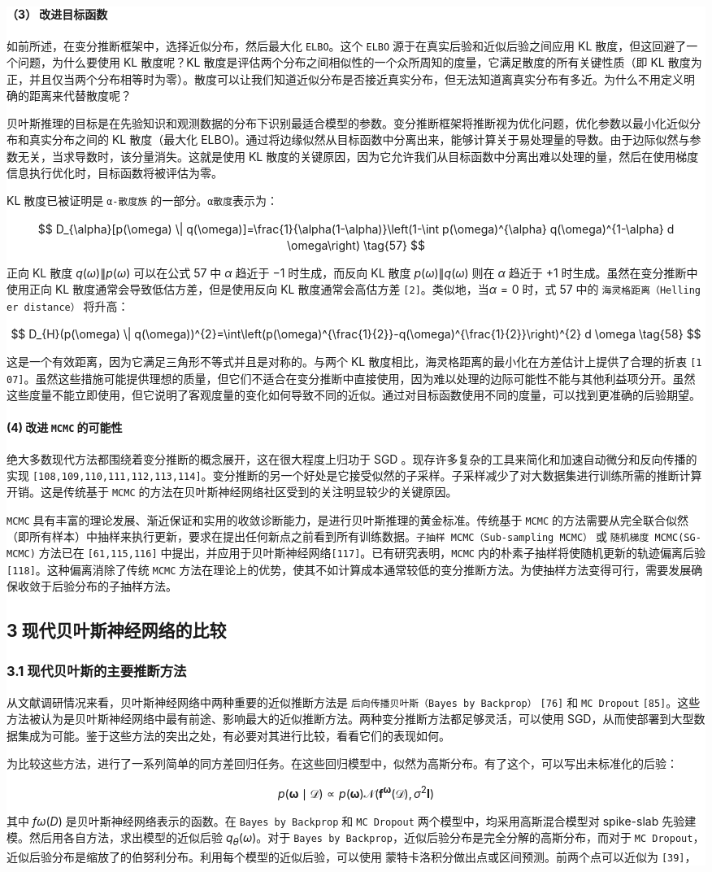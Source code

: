 #### （3） 改进目标函数

如前所述，在变分推断框架中，选择近似分布，然后最大化 `ELBO`。这个 `ELBO` 源于在真实后验和近似后验之间应用 KL 散度，但这回避了一个问题，为什么要使用 KL 散度呢？KL 散度是评估两个分布之间相似性的一个众所周知的度量，它满足散度的所有关键性质（即 KL 散度为正，并且仅当两个分布相等时为零）。散度可以让我们知道近似分布是否接近真实分布，但无法知道离真实分布有多近。为什么不用定义明确的距离来代替散度呢？

贝叶斯推理的目标是在先验知识和观测数据的分布下识别最适合模型的参数。变分推断框架将推断视为优化问题，优化参数以最小化近似分布和真实分布之间的 KL 散度（最大化 ELBO)。通过将边缘似然从目标函数中分离出来，能够计算关于易处理量的导数。由于边际似然与参数无关，当求导数时，该分量消失。这就是使用 KL 散度的关键原因，因为它允许我们从目标函数中分离出难以处理的量，然后在使用梯度信息执行优化时，目标函数将被评估为零。

KL 散度已被证明是 `α-散度族` 的一部分。`α散度`表示为：

$$
D_{\alpha}[p(\omega) \| q(\omega)]=\frac{1}{\alpha(1-\alpha)}\left(1-\int p(\omega)^{\alpha} q(\omega)^{1-\alpha} d \omega\right) \tag{57}
$$

正向 KL 散度 $q(\omega) \| p(\omega)$ 可以在公式 57 中 $α$ 趋近于 −1 时生成，而反向 KL 散度 $p(\omega) \| q(\omega)$ 则在 $α$ 趋近于 +1 时生成。虽然在变分推断中使用正向 KL 散度通常会导致低估方差，但是使用反向 KL 散度通常会高估方差 `[2]`。类似地，当$α=0$ 时，式 57 中的 `海灵格距离（Hellinger distance）` 将升高：

$$
D_{H}(p(\omega) \| q(\omega))^{2}=\int\left(p(\omega)^{\frac{1}{2}}-q(\omega)^{\frac{1}{2}}\right)^{2} d \omega \tag{58}
$$

这是一个有效距离，因为它满足三角形不等式并且是对称的。与两个 KL 散度相比，海灵格距离的最小化在方差估计上提供了合理的折衷 `[107]`。虽然这些措施可能提供理想的质量，但它们不适合在变分推断中直接使用，因为难以处理的边际可能性不能与其他利益项分开。虽然这些度量不能立即使用，但它说明了客观度量的变化如何导致不同的近似。通过对目标函数使用不同的度量，可以找到更准确的后验期望。

#### (4) 改进 `MCMC` 的可能性

绝大多数现代方法都围绕着变分推断的概念展开，这在很大程度上归功于 SGD 。现存许多复杂的工具来简化和加速自动微分和反向传播的实现 `[108,109,110,111,112,113,114]`。变分推断的另一个好处是它接受似然的子采样。子采样减少了对大数据集进行训练所需的推断计算开销。这是传统基于 `MCMC` 的方法在贝叶斯神经网络社区受到的关注明显较少的关键原因。

`MCMC` 具有丰富的理论发展、渐近保证和实用的收敛诊断能力，是进行贝叶斯推理的黄金标准。传统基于 `MCMC` 的方法需要从完全联合似然（即所有样本）中抽样来执行更新，要求在提出任何新点之前看到所有训练数据。`子抽样 MCMC（Sub-sampling MCMC）` 或 `随机梯度 MCMC(SG-MCMC)` 方法已在 `[61,115,116]` 中提出，并应用于贝叶斯神经网络`[117]`。已有研究表明，`MCMC` 内的朴素子抽样将使随机更新的轨迹偏离后验 `[118]`。这种偏离消除了传统 `MCMC` 方法在理论上的优势，使其不如计算成本通常较低的变分推断方法。为使抽样方法变得可行，需要发展确保收敛于后验分布的子抽样方法。

## 3 现代贝叶斯神经网络的比较

### 3.1 现代贝叶斯的主要推断方法

从文献调研情况来看，贝叶斯神经网络中两种重要的近似推断方法是 `后向传播贝叶斯（Bayes by Backprop）` `[76]` 和 `MC Dropout` `[85]`。这些方法被认为是贝叶斯神经网络中最有前途、影响最大的近似推断方法。两种变分推断方法都足够灵活，可以使用 SGD，从而使部署到大型数据集成为可能。鉴于这些方法的突出之处，有必要对其进行比较，看看它们的表现如何。

为比较这些方法，进行了一系列简单的同方差回归任务。在这些回归模型中，似然为高斯分布。有了这个，可以写出未标准化的后验：

$$
p(\boldsymbol{\omega} \mid \mathcal{D}) \propto p(\boldsymbol{\omega}) \mathcal{N}\left(\mathbf{f}^{\boldsymbol{\omega}}(\mathcal{D}), \sigma^{2} \mathbf{I}\right) \tag{59}
$$

其中 $fω(D)$ 是贝叶斯神经网络表示的函数。在 `Bayes by Backprop` 和 `MC Dropout`
两个模型中，均采用高斯混合模型对 spike-slab 先验建模。然后用各自方法，求出模型的近似后验 $q_θ(ω)$。对于 `Bayes by Backprop`，近似后验分布是完全分解的高斯分布，而对于 `MC Dropout`，近似后验分布是缩放了的伯努利分布。利用每个模型的近似后验，可以使用 蒙特卡洛积分做出点或区间预测。前两个点可以近似为 `[39]`，
